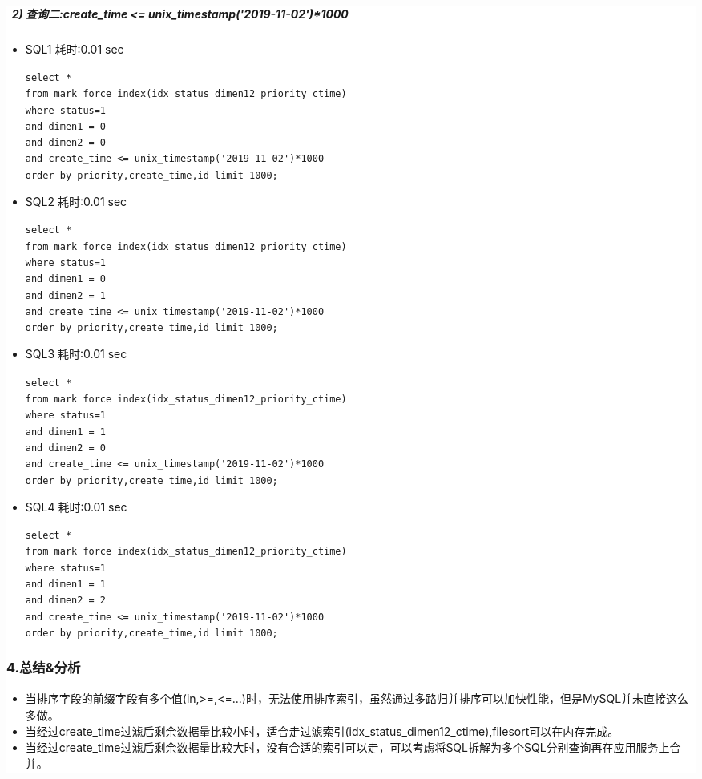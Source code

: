 ##### &nbsp;&nbsp;2)&nbsp;查询二:create_time <= unix_timestamp('2019-11-02')*1000

- SQL1 耗时:0.01 sec
   
    ```
    select * 
  from mark force index(idx_status_dimen12_priority_ctime) 
  where status=1 
  and dimen1 = 0 
  and dimen2 = 0 
  and create_time <= unix_timestamp('2019-11-02')*1000 
  order by priority,create_time,id limit 1000;
    ```
     
- SQL2 耗时:0.01 sec
    
    ```
    select * 
  from mark force index(idx_status_dimen12_priority_ctime) 
  where status=1 
  and dimen1 = 0 
  and dimen2 = 1 
  and create_time <= unix_timestamp('2019-11-02')*1000 
  order by priority,create_time,id limit 1000;
    ```    
      
- SQL3 耗时:0.01 sec
    
    ```
    select * 
  from mark force index(idx_status_dimen12_priority_ctime) 
  where status=1 
  and dimen1 = 1 
  and dimen2 = 0 
  and create_time <= unix_timestamp('2019-11-02')*1000 
  order by priority,create_time,id limit 1000;
    ```
          
- SQL4 耗时:0.01 sec
    
    ```
    select * 
  from mark force index(idx_status_dimen12_priority_ctime) 
  where status=1 
  and dimen1 = 1 
  and dimen2 = 2 
  and create_time <= unix_timestamp('2019-11-02')*1000 
  order by priority,create_time,id limit 1000;  
    ```  
          
### 4.总结&分析

- 当排序字段的前缀字段有多个值(in,>=,<=...)时，无法使用排序索引，虽然通过多路归并排序可以加快性能，但是MySQL并未直接这么多做。
- 当经过create_time过滤后剩余数据量比较小时，适合走过滤索引(idx_status_dimen12_ctime),filesort可以在内存完成。
- 当经过create_time过滤后剩余数据量比较大时，没有合适的索引可以走，可以考虑将SQL拆解为多个SQL分别查询再在应用服务上合并。 
        